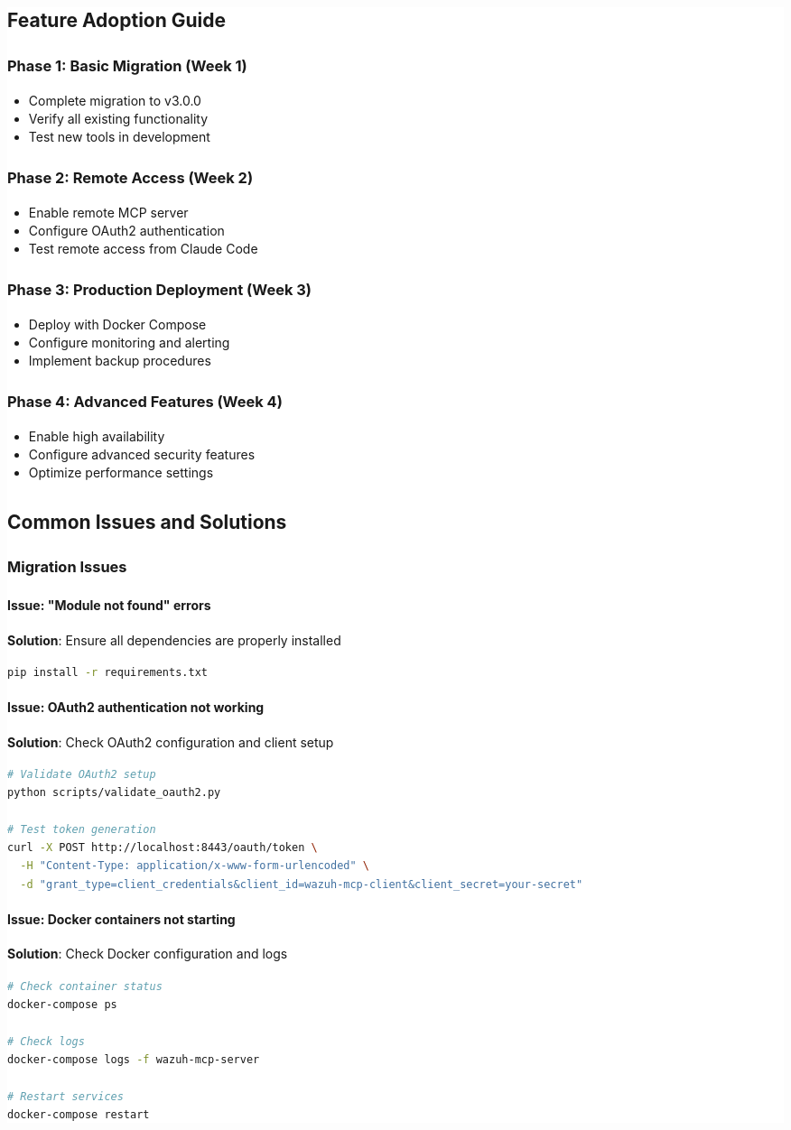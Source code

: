 ## Feature Adoption Guide

### Phase 1: Basic Migration (Week 1)
- Complete migration to v3.0.0
- Verify all existing functionality
- Test new tools in development

### Phase 2: Remote Access (Week 2)
- Enable remote MCP server
- Configure OAuth2 authentication
- Test remote access from Claude Code

### Phase 3: Production Deployment (Week 3)
- Deploy with Docker Compose
- Configure monitoring and alerting
- Implement backup procedures

### Phase 4: Advanced Features (Week 4)
- Enable high availability
- Configure advanced security features
- Optimize performance settings

## Common Issues and Solutions

### Migration Issues

#### Issue: "Module not found" errors
**Solution**: Ensure all dependencies are properly installed
```bash
pip install -r requirements.txt
```

#### Issue: OAuth2 authentication not working
**Solution**: Check OAuth2 configuration and client setup
```bash
# Validate OAuth2 setup
python scripts/validate_oauth2.py

# Test token generation
curl -X POST http://localhost:8443/oauth/token \
  -H "Content-Type: application/x-www-form-urlencoded" \
  -d "grant_type=client_credentials&client_id=wazuh-mcp-client&client_secret=your-secret"
```

#### Issue: Docker containers not starting
**Solution**: Check Docker configuration and logs
```bash
# Check container status
docker-compose ps

# Check logs
docker-compose logs -f wazuh-mcp-server

# Restart services
docker-compose restart
```

